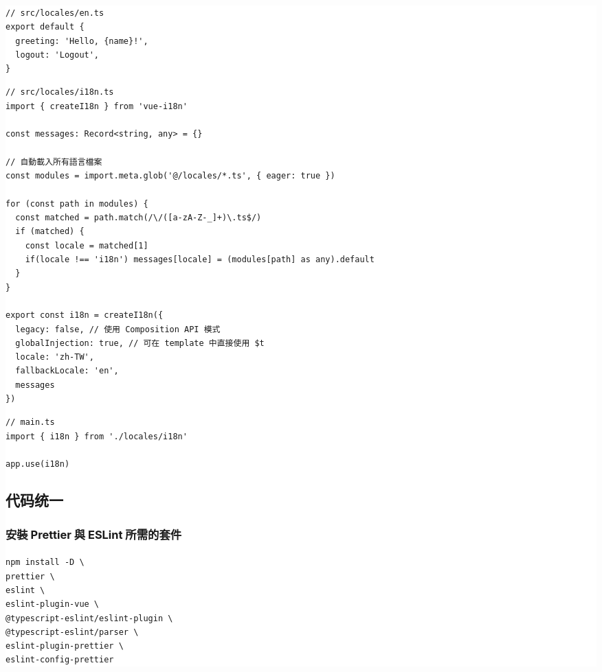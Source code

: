 ```
// src/locales/en.ts
export default {
  greeting: 'Hello, {name}!',
  logout: 'Logout',
}
```

```
// src/locales/i18n.ts
import { createI18n } from 'vue-i18n'

const messages: Record<string, any> = {}

// 自動載入所有語言檔案
const modules = import.meta.glob('@/locales/*.ts', { eager: true })

for (const path in modules) {
  const matched = path.match(/\/([a-zA-Z-_]+)\.ts$/)
  if (matched) {
    const locale = matched[1]
    if(locale !== 'i18n') messages[locale] = (modules[path] as any).default
  }
}

export const i18n = createI18n({
  legacy: false, // 使用 Composition API 模式
  globalInjection: true, // 可在 template 中直接使用 $t
  locale: 'zh-TW',
  fallbackLocale: 'en',
  messages
})
```

```
// main.ts
import { i18n } from './locales/i18n'

app.use(i18n)
```

## 代码统一


### 安裝 Prettier 與 ESLint 所需的套件
```
npm install -D \
prettier \
eslint \
eslint-plugin-vue \
@typescript-eslint/eslint-plugin \
@typescript-eslint/parser \
eslint-plugin-prettier \
eslint-config-prettier
```
